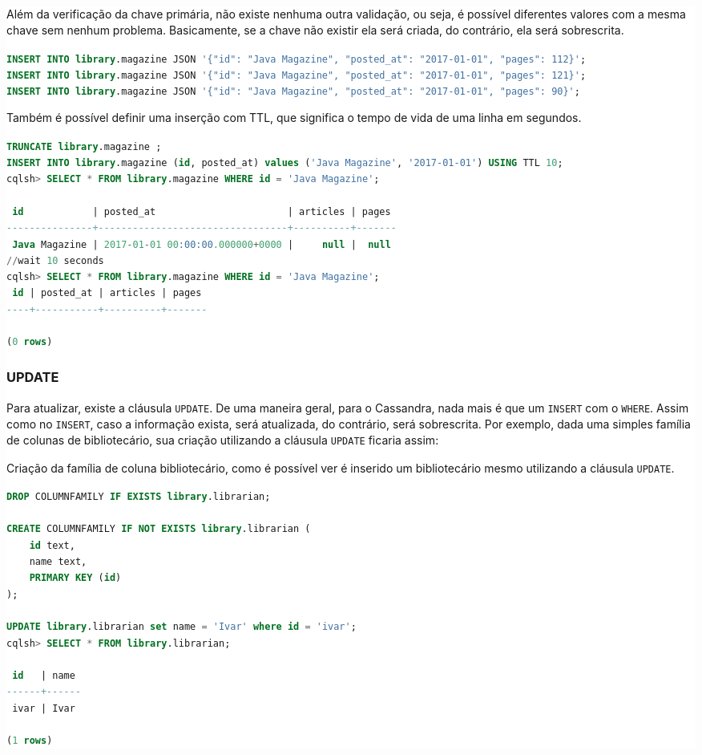 Além da verificação da chave primária, não existe nenhuma outra validação, ou seja, é possível diferentes valores com a mesma chave sem nenhum problema. Basicamente, se a chave não existir ela será criada, do contrário, ela será sobrescrita.

```sql
INSERT INTO library.magazine JSON '{"id": "Java Magazine", "posted_at": "2017-01-01", "pages": 112}';
INSERT INTO library.magazine JSON '{"id": "Java Magazine", "posted_at": "2017-01-01", "pages": 121}';
INSERT INTO library.magazine JSON '{"id": "Java Magazine", "posted_at": "2017-01-01", "pages": 90}';
```

Também é possível definir uma inserção com TTL, que significa o tempo de vida de uma linha em segundos.

```sql
TRUNCATE library.magazine ;
INSERT INTO library.magazine (id, posted_at) values ('Java Magazine', '2017-01-01') USING TTL 10;
cqlsh> SELECT * FROM library.magazine WHERE id = 'Java Magazine';

 id            | posted_at                       | articles | pages
---------------+---------------------------------+----------+-------
 Java Magazine | 2017-01-01 00:00:00.000000+0000 |     null |  null
//wait 10 seconds
cqlsh> SELECT * FROM library.magazine WHERE id = 'Java Magazine';
 id | posted_at | articles | pages
----+-----------+----------+-------

(0 rows)
```

### UPDATE

Para atualizar, existe a cláusula `UPDATE`. De uma maneira geral, para o Cassandra, nada mais é que um `INSERT` com o `WHERE`. Assim como no `INSERT`, caso a informação exista, será atualizada, do contrário, será sobrescrita. Por exemplo, dada uma simples família de colunas de bibliotecário, sua criação utilizando a cláusula `UPDATE` ficaria assim:

Criação da família de coluna bibliotecário, como é possível ver é inserido um bibliotecário mesmo utilizando a cláusula `UPDATE`.

```sql
DROP COLUMNFAMILY IF EXISTS library.librarian;

CREATE COLUMNFAMILY IF NOT EXISTS library.librarian (
    id text,
    name text,
    PRIMARY KEY (id)
);

UPDATE library.librarian set name = 'Ivar' where id = 'ivar';
cqlsh> SELECT * FROM library.librarian;

 id   | name
------+------
 ivar | Ivar

(1 rows)

```
